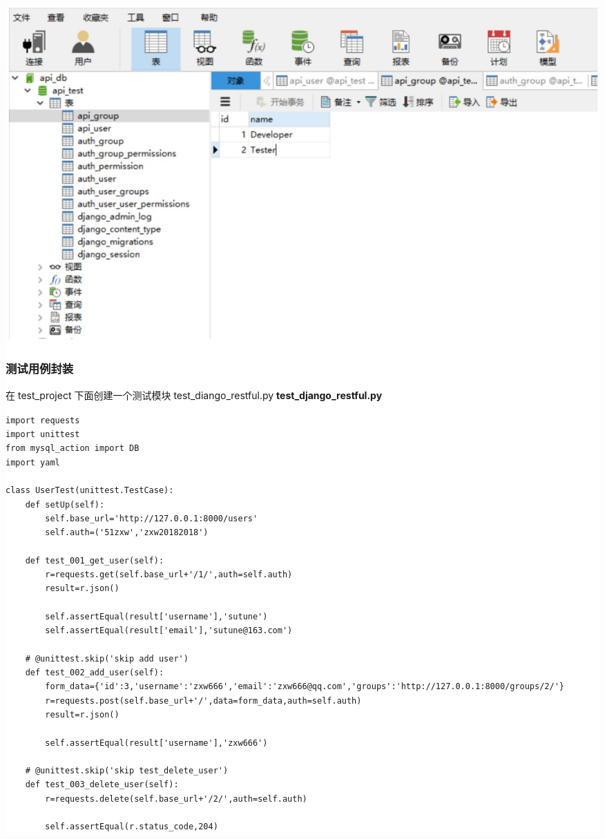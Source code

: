 ![](index_files/3f8ac2fc-d7d0-4212-8c76-3537031060d7.jpg)


### 测试用例封装

在 test_project 下面创建一个测试模块 test_diango_restful.py
**test_django_restful.py**

```
import requests
import unittest
from mysql_action import DB
import yaml

class UserTest(unittest.TestCase):
    def setUp(self):
        self.base_url='http://127.0.0.1:8000/users'
        self.auth=('51zxw','zxw20182018')
    
    def test_001_get_user(self):
        r=requests.get(self.base_url+'/1/',auth=self.auth)
        result=r.json()
        
        self.assertEqual(result['username'],'sutune')
        self.assertEqual(result['email'],'sutune@163.com')
    
    # @unittest.skip('skip add user')
    def test_002_add_user(self):
        form_data={'id':3,'username':'zxw666','email':'zxw666@qq.com','groups':'http://127.0.0.1:8000/groups/2/'}
        r=requests.post(self.base_url+'/',data=form_data,auth=self.auth)
        result=r.json()
        
        self.assertEqual(result['username'],'zxw666')
    
    # @unittest.skip('skip test_delete_user')
    def test_003_delete_user(self):
        r=requests.delete(self.base_url+'/2/',auth=self.auth)
        
        self.assertEqual(r.status_code,204)
```